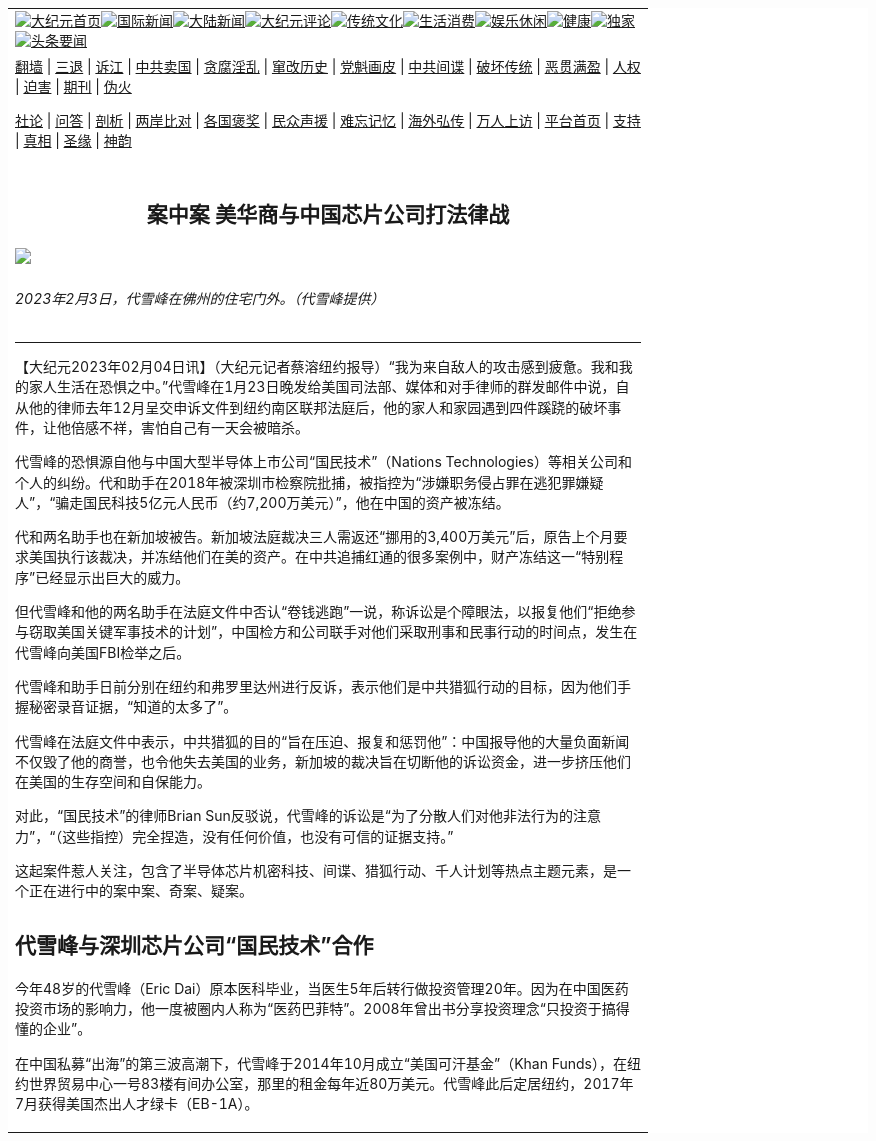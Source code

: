 <a name="1" id="1" target="_blank"></a><span id="1"></span>
<table align=center border="0"><tr><td colspan="2" VALIGN=TOP><a href="https://github.com/1992513/djy/blob/master/gb/nf1351518.md#1"><img src="https://raw.githubusercontent.com/1992513/www/master/t/djy/1.jpg" title="大纪元首页" alt="大纪元首页"></a><a href="https://github.com/1992513/djy/blob/master/gb/n24hr.md#1"><img src="https://raw.githubusercontent.com/1992513/www/master/t/djy/3.jpg" title="国际新闻" alt="国际新闻"></a><a href="https://github.com/1992513/djy/blob/master/gb/nsc413.md#1"><img src="https://raw.githubusercontent.com/1992513/www/master/t/djy/4.jpg" title="大陆新闻" alt="大陆新闻"></a><a href="https://github.com/1992513/djy/blob/master/gb/news392.md#1"><img src="https://raw.githubusercontent.com/1992513/www/master/t/djy/5.jpg" title="大纪元评论" alt="大纪元评论"></a><a href="https://github.com/1992513/djy/blob/master/gb/news2007.md#1"><img src="https://raw.githubusercontent.com/1992513/www/master/t/djy/6.jpg" title="传统文化" alt="传统文化"></a><a href="https://github.com/1992513/djy/blob/master/gb/news2008.md#1"><img src="https://raw.githubusercontent.com/1992513/www/master/t/djy/7.jpg" title="生活消费" alt="生活消费"></a><a href="https://github.com/1992513/djy/blob/master/gb/ncyule.md#1"><img src="https://raw.githubusercontent.com/1992513/www/master/t/djy/8.jpg" title="娱乐休闲" alt="娱乐休闲"></a><a href="https://github.com/1992513/djy/blob/master/gb/nsc1002.md#1"><img src="https://raw.githubusercontent.com/1992513/www/master/t/djy/9.jpg" title="健康" alt="健康"></a><a href="https://github.com/1992513/djy/blob/master/gb/nf6092.md#1"><img src="https://raw.githubusercontent.com/1992513/www/master/t/djy/10a.jpg" title="独家" alt="独家"></a><a href="https://github.com/1992513/djy/blob/master/gb/nf4514.md#1"><img src="https://raw.githubusercontent.com/1992513/www/master/t/djy/12a.jpg" title="头条要闻" alt="头条要闻"></a></td></tr>
<tr><td colspan="2" VALIGN=TOP><a target="_blank" href="https://github.com/1992513/www/blob/master/README.md?zsrh#1">翻墙</a> | <a target="_blank" href="https://github.com/1992513/djy/blob/master/gb/nf5657.md#1">三退</a> | <a target="_blank" href="https://github.com/1992513/djy/blob/master/gb/nf6124.md#1">诉江</a> | <a target="_blank" href="https://github.com/1992513/djy/blob/master/gb/nf1176117.md#1">中共卖国</a> | <a target="_blank" href="https://github.com/1992513/djy/blob/master/gb/nf5773.md#1">贪腐淫乱</a> | <a target="_blank" href="https://github.com/1992513/djy/blob/master/gb/nf1176115.md#1">窜改历史</a> | <a target="_blank" href="https://github.com/1992513/djy/blob/master/gb/nf1176107.md#1">党魁画皮</a> | <a target="_blank" href="https://github.com/1992513/djy/blob/master/gb/nf1320400.md#1">中共间谍</a> | <a target="_blank" href="https://github.com/1992513/djy/blob/master/gb/nf1176114.md#1">破坏传统</a> | <a target="_blank" href="https://github.com/1992513/ntdtv/blob/master/gb/prog447_1.md#1">恶贯满盈</a> | <a target="_blank" href="https://github.com/1992513/djy/blob/master/gb/ncid278.md#1">人权</a> | <a target="_blank" href="https://github.com/1992513/djy/blob/master/gb/nf1176111.md#1">迫害</a> | <a target="_blank" href="https://gitlab.com/szzdlab/mh-qikan/blob/master/README.md#1">期刊</a> | <a target="_blank" href="https://github.com/1992513/djy/blob/master/gb/nf5562.md#1">伪火</a></p><p><a target="_blank" href="https://github.com/1992513/djy/blob/master/gb/9p.md#1">社论</a> | <a target="_blank" href="https://github.com/1992513/djy/blob/master/gb/nf4378.md#1">问答</a> | <a target="_blank" href="https://github.com/1992513/djy/blob/master/gb/nf5792.md#1">剖析</a> | <a target="_blank" href="https://github.com/1992513/djy/blob/master/gb/nf5735.md#1">两岸比对</a> | <a target="_blank" href="https://github.com/1992513/djy/blob/master/gb/nf6119.md#1">各国褒奖</a> | <a target="_blank" href="https://github.com/1992513/djy/blob/master/gb/nf6120.md#1">民众声援</a> | <a target="_blank" href="https://github.com/1992513/djy/blob/master/gb/nf1188594.md#1">难忘记忆</a> | <a target="_blank" href="https://github.com/1992513/djy/blob/master/gb/nf3180.md#1">海外弘传</a> | <a target="_blank" href="https://github.com/1992513/djy/blob/master/gb/nf5410.md#1">万人上访</a> | <a target="_blank" href="https://github.com/1992513/www/blob/master/README.md?zsrh#1">平台首页</a> | <a target="_blank" href="https://github.com/1992513/djy/blob/master/gb/nf4386.md#1">支持</a> | <a target="_blank" href="https://github.com/1992513/djy/blob/master/gb/nf4389.md#1">真相</a> | <a target="_blank" href="https://github.com/1992513/djy/blob/master/gb/nf5790.md#1">圣缘</a> | <a target="_blank" href="https://github.com/1992513/djy/blob/master/gb/nf4786.md#1">神韵</a></td></tr>
<tr><td VALIGN=TOP width="626"><h2 align=center>案中案 美华商与中国芯片公司打法律战</h2>
<img width="600" src="https://i.epochtimes.com/assets/uploads/2023/02/id13921983-a71dc2021276f15f55258a1e-600x400.jpeg" />
<h6>2023年2月3日，代雪峰在佛州的住宅门外。（代雪峰提供）
</h6>
<hr>
	<p>【大纪元2023年02月04日讯】（大纪元记者蔡溶纽约报导）“我为来自敌人的攻击感到疲惫。我和我的家人生活在恐惧之中。”代雪峰在1月23日晚发给美国司法部、媒体和对手律师的群发邮件中说，自从他的律师去年12月呈交申诉文件到纽约南区联邦法庭后，他的家人和家园遇到四件蹊跷的破坏事件，让他倍感不祥，害怕自己有一天会被暗杀。</p>
<p>代雪峰的恐惧源自他与中国大型半导体上市公司“国民技术”（Nations Technologies）等相关公司和个人的纠纷。代和助手在2018年被深圳市检察院批捕，被指控为“涉嫌职务侵占罪在逃犯罪嫌疑人”，“骗走国民科技5亿元人民币（约7,200万美元）”，他在中国的资产被冻结。</p>
<p>代和两名助手也在新加坡被告。新加坡法庭裁决三人需返还“挪用的3,400万美元”后，原告上个月要求美国执行该裁决，并冻结他们在美的资产。在中共追捕红通的很多案例中，财产冻结这一“特别程序”已经显示出巨大的威力。</p>
<p>但代雪峰和他的两名助手在法庭文件中否认“卷钱逃跑”一说，称诉讼是个障眼法，以报复他们“拒绝参与窃取美国关键军事技术的计划”，中国检方和公司联手对他们采取刑事和民事行动的时间点，发生在代雪峰向美国FBI检举之后。</p>
<p>代雪峰和助手日前分别在纽约和弗罗里达州进行反诉，表示他们是中共猎狐行动的目标，因为他们手握秘密录音证据，“知道的太多了”。</p>
<p>代雪峰在法庭文件中表示，中共猎狐的目的“旨在压迫、报复和惩罚他”：中国报导他的大量负面新闻不仅毁了他的商誉，也令他失去美国的业务，新加坡的裁决旨在切断他的诉讼资金，进一步挤压他们在美国的生存空间和自保能力。</p>
<p>对此，“国民技术”的律师Brian Sun反驳说，代雪峰的诉讼是“为了分散人们对他非法行为的注意力”，“（这些指控）完全捏造，没有任何价值，也没有可信的证据支持。”</p>
<p>这起案件惹人关注，包含了半导体芯片机密科技、间谍、猎狐行动、千人计划等热点主题元素，是一个正在进行中的案中案、奇案、疑案。</p>
<h2>代雪峰与深圳芯片公司“国民技术”合作</h2>
<p>今年48岁的代雪峰（Eric Dai）原本医科毕业，当医生5年后转行做投资管理20年。因为在中国医药投资市场的影响力，他一度被圈内人称为“医药巴菲特”。2008年曾出书分享投资理念“只投资于搞得懂的企业”。</p>
<p>在中国私募“出海”的第三波高潮下，代雪峰于2014年10月成立“美国可汗基金”（Khan Funds），在纽约世界贸易中心一号83楼有间办公室，那里的租金每年近80万美元。代雪峰此后定居纽约，2017年7月获得美国杰出人才绿卡（EB-1A）。</p>